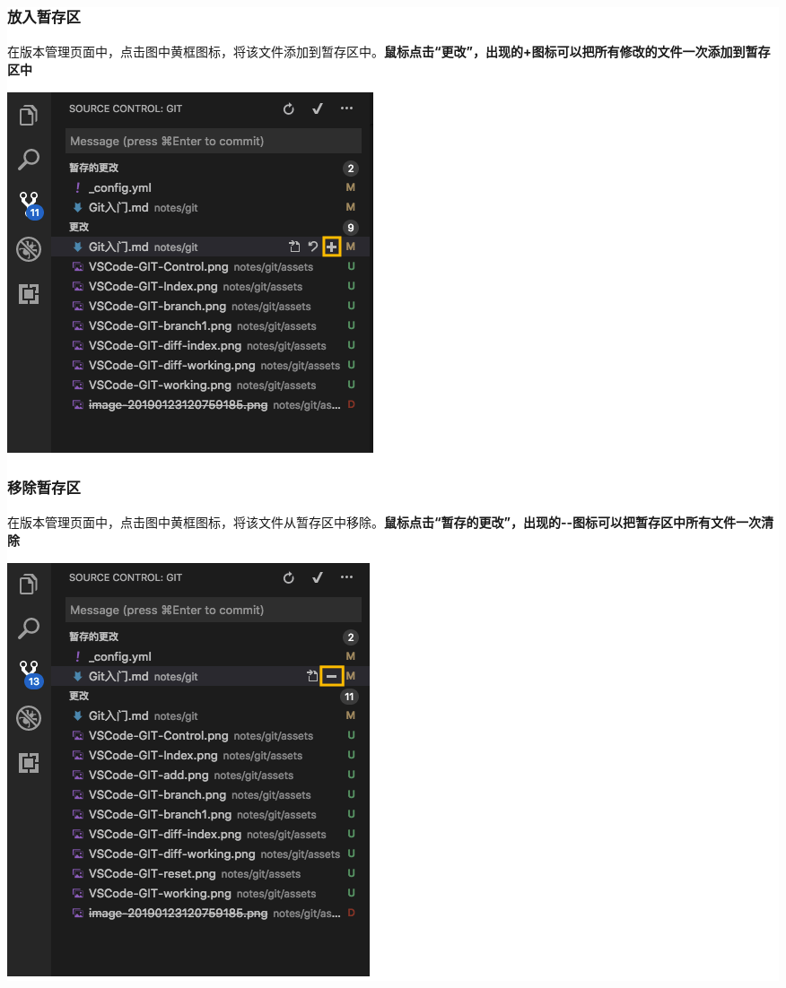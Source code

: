 ### 放入暂存区

在版本管理页面中，点击图中黄框图标，将该文件添加到暂存区中。**鼠标点击“更改”，出现的+图标可以把所有修改的文件一次添加到暂存区中**

![VSCode-GIT-add](./assets/VSCode-GIT-add.png)

### 移除暂存区

在版本管理页面中，点击图中黄框图标，将该文件从暂存区中移除。**鼠标点击“暂存的更改”，出现的--图标可以把暂存区中所有文件一次清除**

![VSCode-GIT-rm](./assets/VSCode-GIT-rm.png)
